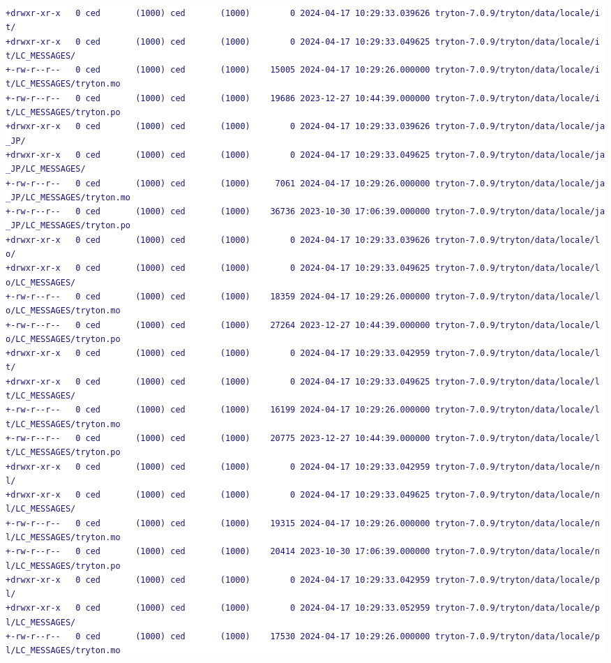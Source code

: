 ```diff
+drwxr-xr-x   0 ced       (1000) ced       (1000)        0 2024-04-17 10:29:33.039626 tryton-7.0.9/tryton/data/locale/it/
+drwxr-xr-x   0 ced       (1000) ced       (1000)        0 2024-04-17 10:29:33.049625 tryton-7.0.9/tryton/data/locale/it/LC_MESSAGES/
+-rw-r--r--   0 ced       (1000) ced       (1000)    15005 2024-04-17 10:29:26.000000 tryton-7.0.9/tryton/data/locale/it/LC_MESSAGES/tryton.mo
+-rw-r--r--   0 ced       (1000) ced       (1000)    19686 2023-12-27 10:44:39.000000 tryton-7.0.9/tryton/data/locale/it/LC_MESSAGES/tryton.po
+drwxr-xr-x   0 ced       (1000) ced       (1000)        0 2024-04-17 10:29:33.039626 tryton-7.0.9/tryton/data/locale/ja_JP/
+drwxr-xr-x   0 ced       (1000) ced       (1000)        0 2024-04-17 10:29:33.049625 tryton-7.0.9/tryton/data/locale/ja_JP/LC_MESSAGES/
+-rw-r--r--   0 ced       (1000) ced       (1000)     7061 2024-04-17 10:29:26.000000 tryton-7.0.9/tryton/data/locale/ja_JP/LC_MESSAGES/tryton.mo
+-rw-r--r--   0 ced       (1000) ced       (1000)    36736 2023-10-30 17:06:39.000000 tryton-7.0.9/tryton/data/locale/ja_JP/LC_MESSAGES/tryton.po
+drwxr-xr-x   0 ced       (1000) ced       (1000)        0 2024-04-17 10:29:33.039626 tryton-7.0.9/tryton/data/locale/lo/
+drwxr-xr-x   0 ced       (1000) ced       (1000)        0 2024-04-17 10:29:33.049625 tryton-7.0.9/tryton/data/locale/lo/LC_MESSAGES/
+-rw-r--r--   0 ced       (1000) ced       (1000)    18359 2024-04-17 10:29:26.000000 tryton-7.0.9/tryton/data/locale/lo/LC_MESSAGES/tryton.mo
+-rw-r--r--   0 ced       (1000) ced       (1000)    27264 2023-12-27 10:44:39.000000 tryton-7.0.9/tryton/data/locale/lo/LC_MESSAGES/tryton.po
+drwxr-xr-x   0 ced       (1000) ced       (1000)        0 2024-04-17 10:29:33.042959 tryton-7.0.9/tryton/data/locale/lt/
+drwxr-xr-x   0 ced       (1000) ced       (1000)        0 2024-04-17 10:29:33.049625 tryton-7.0.9/tryton/data/locale/lt/LC_MESSAGES/
+-rw-r--r--   0 ced       (1000) ced       (1000)    16199 2024-04-17 10:29:26.000000 tryton-7.0.9/tryton/data/locale/lt/LC_MESSAGES/tryton.mo
+-rw-r--r--   0 ced       (1000) ced       (1000)    20775 2023-12-27 10:44:39.000000 tryton-7.0.9/tryton/data/locale/lt/LC_MESSAGES/tryton.po
+drwxr-xr-x   0 ced       (1000) ced       (1000)        0 2024-04-17 10:29:33.042959 tryton-7.0.9/tryton/data/locale/nl/
+drwxr-xr-x   0 ced       (1000) ced       (1000)        0 2024-04-17 10:29:33.049625 tryton-7.0.9/tryton/data/locale/nl/LC_MESSAGES/
+-rw-r--r--   0 ced       (1000) ced       (1000)    19315 2024-04-17 10:29:26.000000 tryton-7.0.9/tryton/data/locale/nl/LC_MESSAGES/tryton.mo
+-rw-r--r--   0 ced       (1000) ced       (1000)    20414 2023-10-30 17:06:39.000000 tryton-7.0.9/tryton/data/locale/nl/LC_MESSAGES/tryton.po
+drwxr-xr-x   0 ced       (1000) ced       (1000)        0 2024-04-17 10:29:33.042959 tryton-7.0.9/tryton/data/locale/pl/
+drwxr-xr-x   0 ced       (1000) ced       (1000)        0 2024-04-17 10:29:33.052959 tryton-7.0.9/tryton/data/locale/pl/LC_MESSAGES/
+-rw-r--r--   0 ced       (1000) ced       (1000)    17530 2024-04-17 10:29:26.000000 tryton-7.0.9/tryton/data/locale/pl/LC_MESSAGES/tryton.mo
